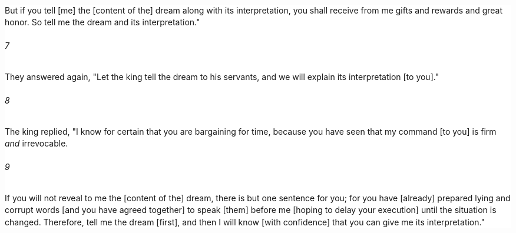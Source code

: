 



But if you tell [me] the [content of the] dream along with its interpretation, you shall receive from me gifts and rewards and great honor. So tell me the dream and its interpretation." 















###### 7 







They answered again, "Let the king tell the dream to his servants, and we will explain its interpretation [to you]." 















###### 8 







The king replied, "I know for certain that you are bargaining for time, because you have seen that my command [to you] is firm _and_ irrevocable. 















###### 9 







If you will not reveal to me the [content of the] dream, there is but one sentence for you; for you have [already] prepared lying and corrupt words [and you have agreed together] to speak [them] before me [hoping to delay your execution] until the situation is changed. Therefore, tell me the dream [first], and then I will know [with confidence] that you can give me its interpretation." 
